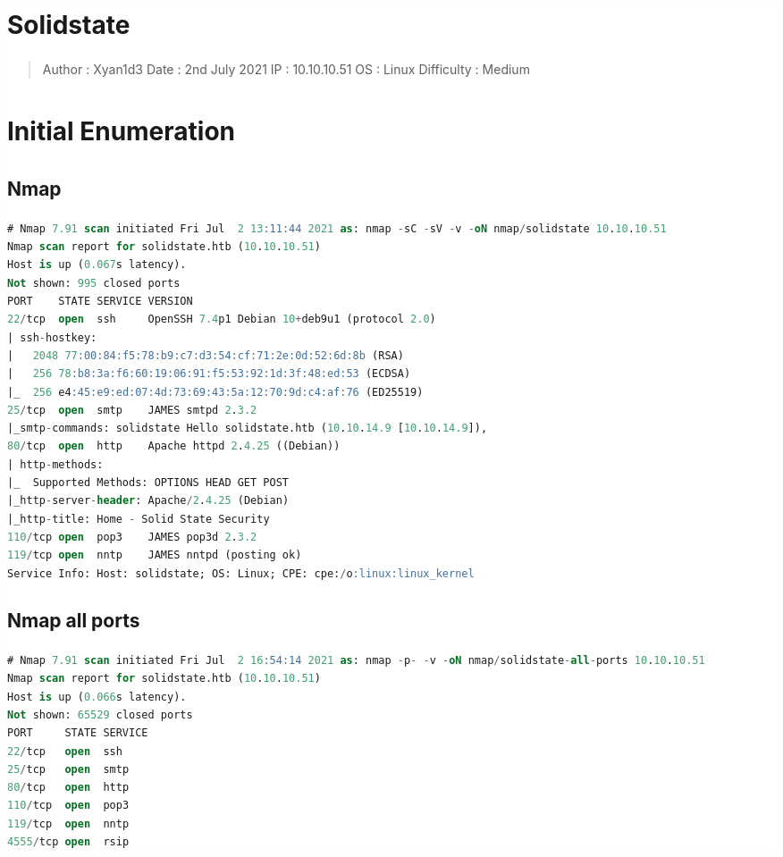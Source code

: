 # Solidstate
>Author : Xyan1d3
>Date : 2nd July 2021
>IP : 10.10.10.51
>OS : Linux
>Difficulty : Medium
# Initial Enumeration
## Nmap
```sql
# Nmap 7.91 scan initiated Fri Jul  2 13:11:44 2021 as: nmap -sC -sV -v -oN nmap/solidstate 10.10.10.51
Nmap scan report for solidstate.htb (10.10.10.51)
Host is up (0.067s latency).
Not shown: 995 closed ports
PORT    STATE SERVICE VERSION
22/tcp  open  ssh     OpenSSH 7.4p1 Debian 10+deb9u1 (protocol 2.0)
| ssh-hostkey: 
|   2048 77:00:84:f5:78:b9:c7:d3:54:cf:71:2e:0d:52:6d:8b (RSA)
|   256 78:b8:3a:f6:60:19:06:91:f5:53:92:1d:3f:48:ed:53 (ECDSA)
|_  256 e4:45:e9:ed:07:4d:73:69:43:5a:12:70:9d:c4:af:76 (ED25519)
25/tcp  open  smtp    JAMES smtpd 2.3.2
|_smtp-commands: solidstate Hello solidstate.htb (10.10.14.9 [10.10.14.9]), 
80/tcp  open  http    Apache httpd 2.4.25 ((Debian))
| http-methods: 
|_  Supported Methods: OPTIONS HEAD GET POST
|_http-server-header: Apache/2.4.25 (Debian)
|_http-title: Home - Solid State Security
110/tcp open  pop3    JAMES pop3d 2.3.2
119/tcp open  nntp    JAMES nntpd (posting ok)
Service Info: Host: solidstate; OS: Linux; CPE: cpe:/o:linux:linux_kernel
```

## Nmap all ports
```sql
# Nmap 7.91 scan initiated Fri Jul  2 16:54:14 2021 as: nmap -p- -v -oN nmap/solidstate-all-ports 10.10.10.51
Nmap scan report for solidstate.htb (10.10.10.51)
Host is up (0.066s latency).
Not shown: 65529 closed ports
PORT     STATE SERVICE
22/tcp   open  ssh
25/tcp   open  smtp
80/tcp   open  http
110/tcp  open  pop3
119/tcp  open  nntp
4555/tcp open  rsip
```
